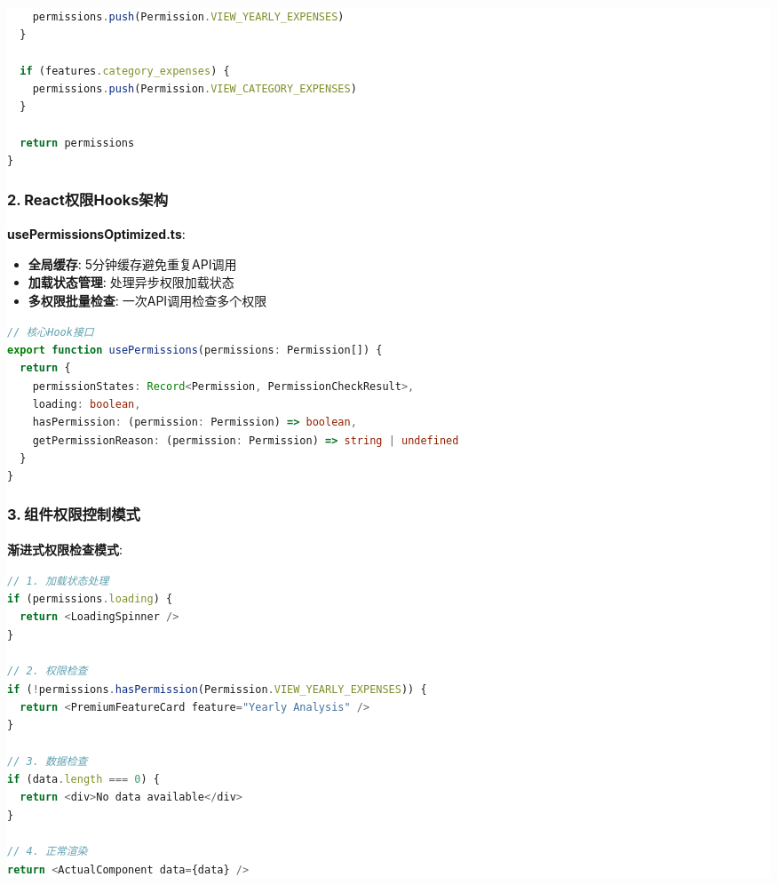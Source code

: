 ```typescript
    permissions.push(Permission.VIEW_YEARLY_EXPENSES)
  }
  
  if (features.category_expenses) {
    permissions.push(Permission.VIEW_CATEGORY_EXPENSES)
  }
  
  return permissions
}
```

### 2. React权限Hooks架构

**usePermissionsOptimized.ts**:
- **全局缓存**: 5分钟缓存避免重复API调用
- **加载状态管理**: 处理异步权限加载状态
- **多权限批量检查**: 一次API调用检查多个权限

```typescript
// 核心Hook接口
export function usePermissions(permissions: Permission[]) {
  return {
    permissionStates: Record<Permission, PermissionCheckResult>,
    loading: boolean,
    hasPermission: (permission: Permission) => boolean,
    getPermissionReason: (permission: Permission) => string | undefined
  }
}
```

### 3. 组件权限控制模式

**渐进式权限检查模式**:
```typescript
// 1. 加载状态处理
if (permissions.loading) {
  return <LoadingSpinner />
}

// 2. 权限检查
if (!permissions.hasPermission(Permission.VIEW_YEARLY_EXPENSES)) {
  return <PremiumFeatureCard feature="Yearly Analysis" />
}

// 3. 数据检查
if (data.length === 0) {
  return <div>No data available</div>
}

// 4. 正常渲染
return <ActualComponent data={data} />
```
